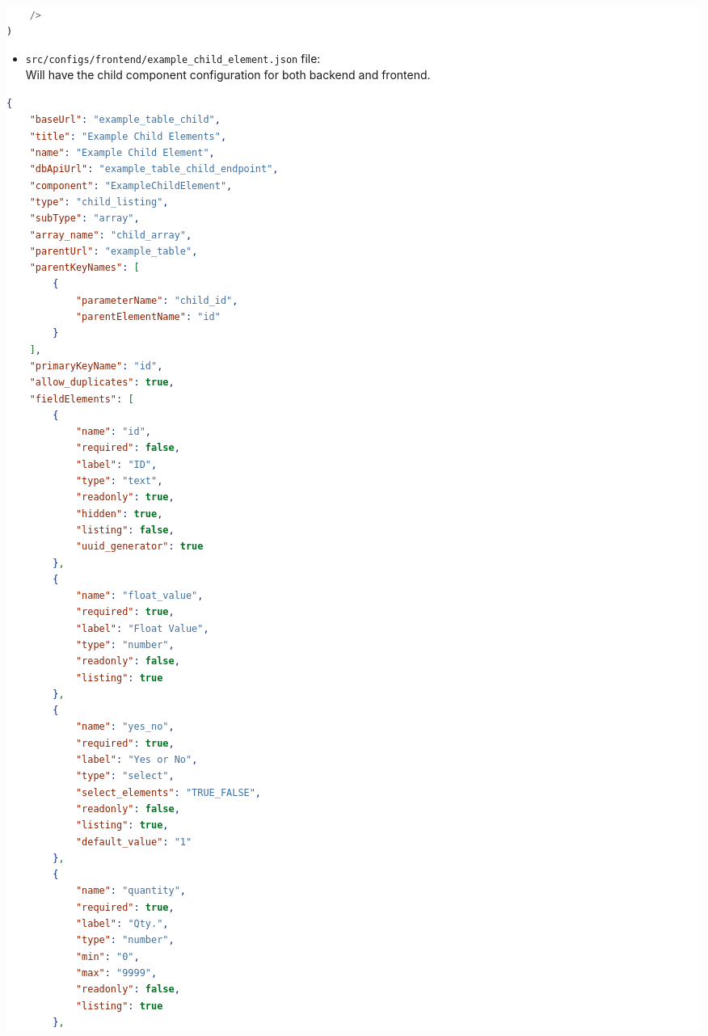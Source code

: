 ```js
    />
)
```

- `src/configs/frontend/example_child_element.json` file:<br/>
Will have the child component configuration for both backend and frontend.<br/>
```json
{
    "baseUrl": "example_table_child",
    "title": "Example Child Elements",
    "name": "Example Child Element",
    "dbApiUrl": "example_table_child_endpoint",
    "component": "ExampleChildElement",
    "type": "child_listing",
    "subType": "array",
    "array_name": "child_array",
    "parentUrl": "example_table",
    "parentKeyNames": [
        {
            "parameterName": "child_id",
            "parentElementName": "id"
        }
    ],
    "primaryKeyName": "id",
    "allow_duplicates": true,
    "fieldElements": [
        {
            "name": "id",
            "required": false,
            "label": "ID",
            "type": "text",
            "readonly": true,
            "hidden": true,
            "listing": false,
            "uuid_generator": true
        },
        {
            "name": "float_value",
            "required": true,
            "label": "Float Value",
            "type": "number",
            "readonly": false,
            "listing": true
        },
        {
            "name": "yes_no",
            "required": true,
            "label": "Yes or No",
            "type": "select",
            "select_elements": "TRUE_FALSE",
            "readonly": false,
            "listing": true,
            "default_value": "1"
        },
        {
            "name": "quantity",
            "required": true,
            "label": "Qty.",
            "type": "number",
            "min": "0",
            "max": "9999",
            "readonly": false,
            "listing": true
        },
```